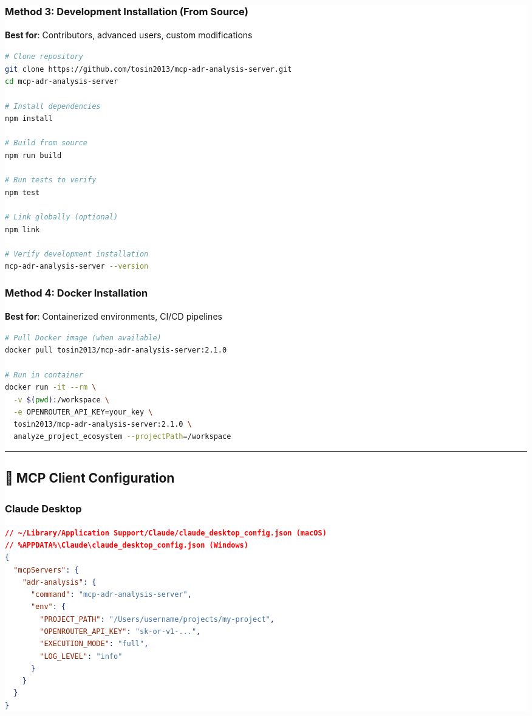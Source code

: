 ### Method 3: Development Installation (From Source)

**Best for**: Contributors, advanced users, custom modifications

```bash
# Clone repository
git clone https://github.com/tosin2013/mcp-adr-analysis-server.git
cd mcp-adr-analysis-server

# Install dependencies
npm install

# Build from source
npm run build

# Run tests to verify
npm test

# Link globally (optional)
npm link

# Verify development installation
mcp-adr-analysis-server --version
```

### Method 4: Docker Installation

**Best for**: Containerized environments, CI/CD pipelines

```bash
# Pull Docker image (when available)
docker pull tosin2013/mcp-adr-analysis-server:2.1.0

# Run in container
docker run -it --rm \
  -v $(pwd):/workspace \
  -e OPENROUTER_API_KEY=your_key \
  tosin2013/mcp-adr-analysis-server:2.1.0 \
  analyze_project_ecosystem --projectPath=/workspace
```

---

## 🤖 MCP Client Configuration

### Claude Desktop

```json
// ~/Library/Application Support/Claude/claude_desktop_config.json (macOS)
// %APPDATA%\Claude\claude_desktop_config.json (Windows)
{
  "mcpServers": {
    "adr-analysis": {
      "command": "mcp-adr-analysis-server",
      "env": {
        "PROJECT_PATH": "/Users/username/projects/my-project",
        "OPENROUTER_API_KEY": "sk-or-v1-...",
        "EXECUTION_MODE": "full",
        "LOG_LEVEL": "info"
      }
    }
  }
}
```
